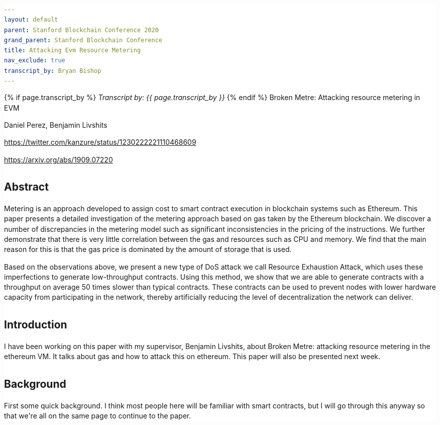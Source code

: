 ```yaml
---
layout: default
parent: Stanford Blockchain Conference 2020
grand_parent: Stanford Blockchain Conference
title: Attacking Evm Resource Metering
nav_exclude: true
transcript_by: Bryan Bishop
---
```


{% if page.transcript_by %} <i>Transcript by:
{{ page.transcript_by }}</i> {% endif %} Broken Metre: Attacking
resource metering in EVM

Daniel Perez, Benjamin Livshits

<https://twitter.com/kanzure/status/1230222221110468609>

<https://arxiv.org/abs/1909.07220>

## Abstract

Metering is an approach developed to assign cost to smart contract
execution in blockchain systems such as Ethereum. This paper presents a
detailed investigation of the metering approach based on gas taken by
the Ethereum blockchain. We discover a number of discrepancies in the
metering model such as significant inconsistencies in the pricing of the
instructions. We further demonstrate that there is very little
correlation between the gas and resources such as CPU and memory. We
find that the main reason for this is that the gas price is dominated by
the amount of storage that is used.

Based on the observations above, we present a new type of DoS attack we
call Resource Exhaustion Attack, which uses these imperfections to
generate low-throughput contracts. Using this method, we show that we
are able to generate contracts with a throughput on average 50 times
slower than typical contracts. These contracts can be used to prevent
nodes with lower hardware capacity from participating in the network,
thereby artificially reducing the level of decentralization the network
can deliver.

## Introduction

I have been working on this paper with my supervisor, Benjamin Livshits,
about Broken Metre: attacking resource metering in the ethereum VM. It
talks about gas and how to attack this on ethereum. This paper will also
be presented next week.

## Background

First some quick background. I think most people here will be familiar
with smart contracts, but I will go through this anyway so that we're
all on the same page to continue to the paper.

